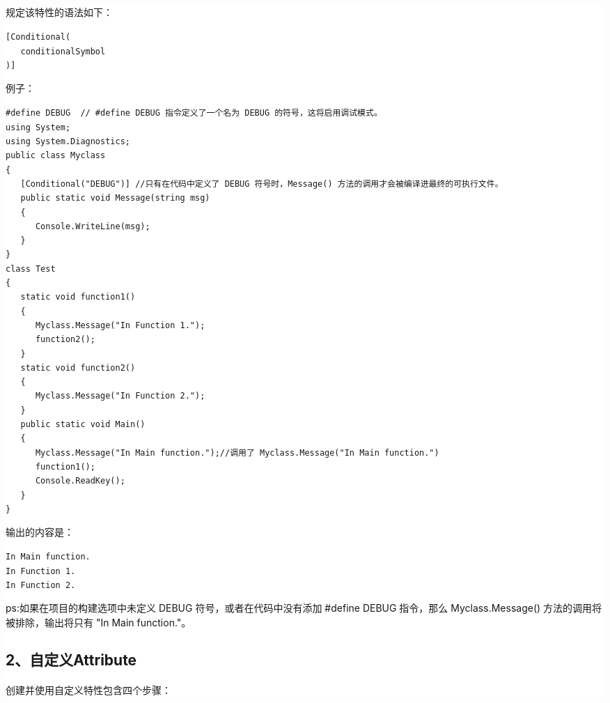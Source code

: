 规定该特性的语法如下：

```
[Conditional(
   conditionalSymbol
)]
```

例子：

```
#define DEBUG  // #define DEBUG 指令定义了一个名为 DEBUG 的符号，这将启用调试模式。
using System;
using System.Diagnostics;
public class Myclass
{
   [Conditional("DEBUG")] //只有在代码中定义了 DEBUG 符号时，Message() 方法的调用才会被编译进最终的可执行文件。
   public static void Message(string msg)
   {
      Console.WriteLine(msg);
   }
}
class Test
{
   static void function1()
   {
      Myclass.Message("In Function 1.");
      function2();
   }
   static void function2()
   {
      Myclass.Message("In Function 2.");
   }
   public static void Main()
   {
      Myclass.Message("In Main function.");//调用了 Myclass.Message("In Main function.")
      function1();
      Console.ReadKey();
   }
}
```
输出的内容是：

```
In Main function.
In Function 1.
In Function 2.
```

ps:如果在项目的构建选项中未定义 DEBUG 符号，或者在代码中没有添加 #define DEBUG 指令，那么 Myclass.Message() 方法的调用将被排除，输出将只有 "In Main function."。

## 2、自定义Attribute
创建并使用自定义特性包含四个步骤：
